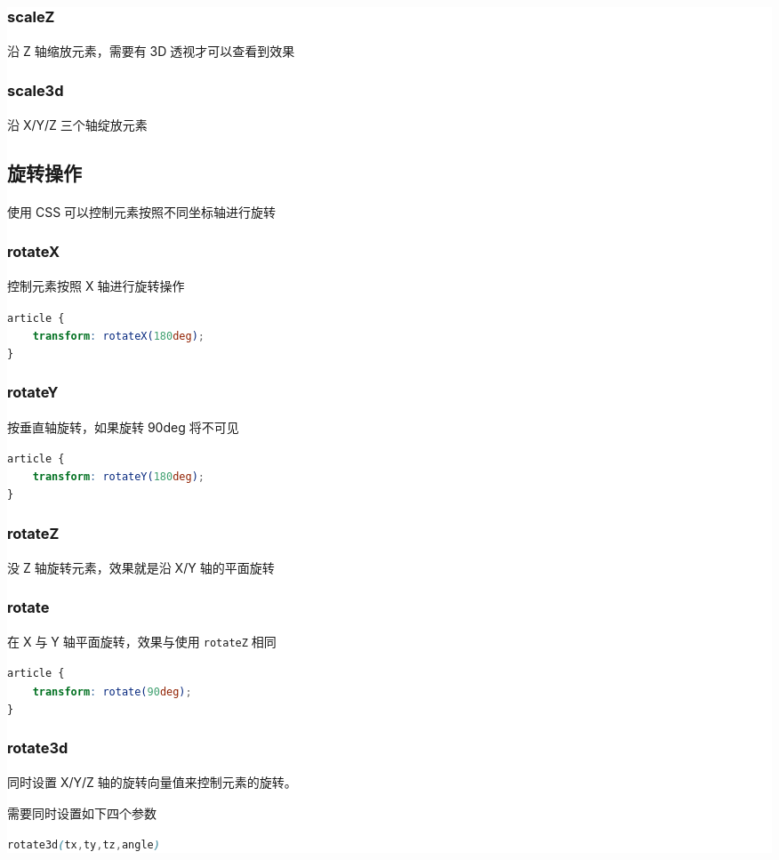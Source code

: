 ### scaleZ

沿 Z 轴缩放元素，需要有 3D 透视才可以查看到效果

### scale3d

沿 X/Y/Z 三个轴绽放元素

## 旋转操作

使用 CSS 可以控制元素按照不同坐标轴进行旋转

### rotateX

控制元素按照 X 轴进行旋转操作

```css
article {
    transform: rotateX(180deg);
}
```

### rotateY

按垂直轴旋转，如果旋转 90deg 将不可见

```css
article {
    transform: rotateY(180deg);
}
```

### rotateZ

没 Z 轴旋转元素，效果就是沿 X/Y 轴的平面旋转

### rotate

在 X 与 Y 轴平面旋转，效果与使用 `rotateZ` 相同

```css
article {
    transform: rotate(90deg);
}
```

### rotate3d

同时设置 X/Y/Z 轴的旋转向量值来控制元素的旋转。

需要同时设置如下四个参数

```css
rotate3d(tx,ty,tz,angle)
```
